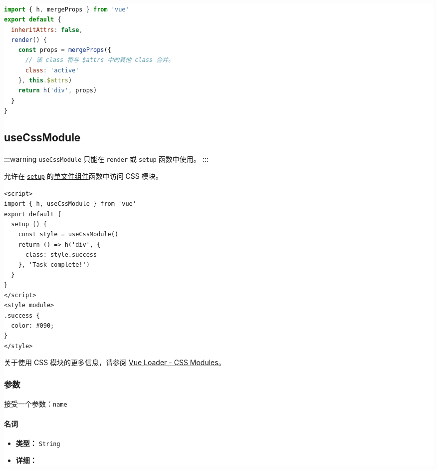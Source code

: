 ```js
import { h, mergeProps } from 'vue'
export default {
  inheritAttrs: false,
  render() {
    const props = mergeProps({
      // 该 class 将与 $attrs 中的其他 class 合并。
      class: 'active'
    }, this.$attrs)
    return h('div', props)
  }
}
```

## useCssModule

:::warning
`useCssModule` 只能在 `render` 或 `setup` 函数中使用。
:::

允许在 [`setup`](/api/composition-api.html#setup) 的[单文件组件](/guide/single-file-component.html)函数中访问 CSS 模块。

```vue
<script>
import { h, useCssModule } from 'vue'
export default {
  setup () {
    const style = useCssModule()
    return () => h('div', {
      class: style.success
    }, 'Task complete!')
  }
}
</script>
<style module>
.success {
  color: #090;
}
</style>
```

关于使用 CSS 模块的更多信息，请参阅 [Vue Loader - CSS Modules](https://vue-loader.vuejs.org/zh/guide/css-modules.html)。

### 参数

接受一个参数：`name`

#### 名词

- **类型：** `String`

- **详细：**
